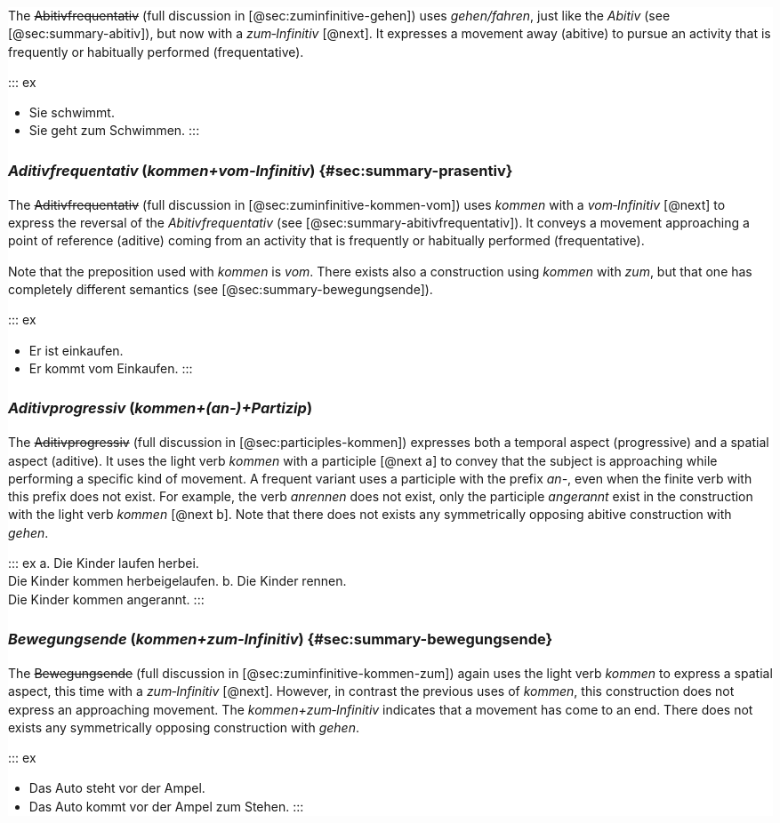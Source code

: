 The ~~Abitivfrequentativ~~ (full discussion in [@sec:zuminfinitive-gehen]) uses *gehen/fahren*, just like the *Abitiv* (see [@sec:summary-abitiv]), but now with a *zum‑In­fi­ni­tiv* [@next]. It expresses a movement away (abitive) to pursue an activity that is frequently or habitually performed (frequentative).

::: ex
- Sie schwimmt.
- Sie geht zum Schwimmen.
:::

### *Aditivfrequentativ* (*kommen+vom‑In­fi­ni­tiv*) {#sec:summary-prasentiv}

The ~~Aditivfrequentativ~~ (full discussion in [@sec:zuminfinitive-kommen-vom]) uses *kommen* with a *vom‑In­fi­ni­tiv* [@next] to express the reversal of the *Abitivfrequentativ* (see [@sec:summary-abitivfrequentativ]). It conveys a movement approaching a point of reference (aditive) coming from an activity that is frequently or habitually performed (frequentative).

Note that the preposition used with *kommen* is *vom*. There exists also a construction using *kommen* with *zum*, but that one has completely different semantics (see [@sec:summary-bewegungsende]).

::: ex
- Er ist einkaufen.
- Er kommt vom Einkaufen.
:::

### *Aditivprogressiv* (*kommen+(an‑)+Partizip*)

The ~~Aditivprogressiv~~ (full discussion in [@sec:participles-kommen]) expresses both a temporal aspect (progressive) and a spatial aspect (aditive). It uses the light verb *kommen* with a participle [@next a] to convey that the subject is approaching while performing a specific kind of movement. A frequent variant uses a participle with the prefix *an-*, even when the finite verb with this prefix does not exist. For example, the verb *anrennen* does not exist, only the participle *angerannt* exist in the construction with the light verb *kommen* [@next b]. Note that there does not exists any symmetrically opposing abitive construction with *gehen*.

::: ex
a. Die Kinder laufen herbei. \
   Die Kinder kommen herbeigelaufen.
b. Die Kinder rennen. \
   Die Kinder kommen angerannt.
:::

### *Bewegungsende* (*kommen+zum‑In­fi­ni­tiv*) {#sec:summary-bewegungsende}

The ~~Bewegungsende~~ (full discussion in [@sec:zuminfinitive-kommen-zum]) again uses the light verb *kommen* to express a spatial aspect, this time with a *zum‑In­fi­ni­tiv* [@next]. However, in contrast the previous uses of *kommen*, this construction does not express an approaching movement. The *kommen+zum‑In­fi­ni­tiv* indicates that a movement has come to an end. There does not exists any symmetrically opposing construction with *gehen*.

::: ex
- Das Auto steht vor der Ampel.
- Das Auto kommt vor der Ampel zum Stehen.
:::
